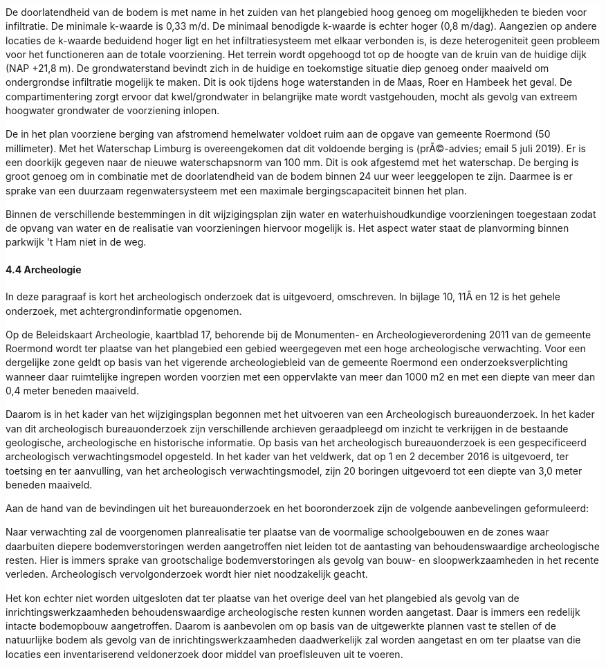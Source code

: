 De doorlatendheid van de bodem is met name in het zuiden van het plangebied hoog genoeg om mogelijkheden te bieden voor infiltratie. De minimale k\-waarde is 0,33 m/d. De minimaal benodigde k\-waarde is echter hoger (0,8 m/dag). Aangezien op andere locaties de k\-waarde beduidend hoger ligt en het infiltratiesysteem met elkaar verbonden is, is deze heterogeniteit geen probleem voor het functioneren aan de totale voorziening. Het terrein wordt opgehoogd tot op de hoogte van de kruin van de huidige dijk (NAP \+21,8 m). De grondwaterstand bevindt zich in de huidige en toekomstige situatie diep genoeg onder maaiveld om ondergrondse infiltratie mogelijk te maken. Dit is ook tijdens hoge waterstanden in de Maas, Roer en Hambeek het geval. De compartimentering zorgt ervoor dat kwel/grondwater in belangrijke mate wordt vastgehouden, mocht als gevolg van extreem hoogwater grondwater de voorziening inlopen.

De in het plan voorziene berging van afstromend hemelwater voldoet ruim aan de opgave van gemeente Roermond (50 millimeter). Met het Waterschap Limburg is overeengekomen dat dit voldoende berging is (prÃ©\-advies; email 5 juli 2019\). Er is een doorkijk gegeven naar de nieuwe waterschapsnorm van 100 mm. Dit is ook afgestemd met het waterschap. De berging is groot genoeg om in combinatie met de doorlatendheid van de bodem binnen 24 uur weer leeggelopen te zijn. Daarmee is er sprake van een duurzaam regenwatersysteem met een maximale bergingscapaciteit binnen het plan.

Binnen de verschillende bestemmingen in dit wijzigingsplan zijn water en waterhuishoudkundige voorzieningen toegestaan zodat de opvang van water en de realisatie van voorzieningen hiervoor mogelijk is. Het aspect water staat de planvorming binnen parkwijk 't Ham niet in de weg.

#### 4\.4 Archeologie

In deze paragraaf is kort het archeologisch onderzoek dat is uitgevoerd, omschreven. In bijlage 10, 11Â en 12 is het gehele onderzoek, met achtergrondinformatie opgenomen.

Op de Beleidskaart Archeologie, kaartblad 17, behorende bij de Monumenten\- en Archeologieverordening 2011 van de gemeente Roermond wordt ter plaatse van het plangebied een gebied weergegeven met een hoge archeologische verwachting. Voor een dergelijke zone geldt op basis van het vigerende archeologiebleid van de gemeente Roermond een onderzoeksverplichting wanneer daar ruimtelijke ingrepen worden voorzien met een oppervlakte van meer dan 1000 m2 en met een diepte van meer dan 0,4 meter beneden maaiveld.

Daarom is in het kader van het wijzigingsplan begonnen met het uitvoeren van een Archeologisch bureauonderzoek. In het kader van dit archeologisch bureauonderzoek zijn verschillende archieven geraadpleegd om inzicht te verkrijgen in de bestaande geologische, archeologische en historische informatie. Op basis van het archeologisch bureauonderzoek is een gespecificeerd archeologisch verwachtingsmodel opgesteld. In het kader van het veldwerk, dat op 1 en 2 december 2016 is uitgevoerd, ter toetsing en ter aanvulling, van het archeologisch verwachtingsmodel, zijn 20 boringen uitgevoerd tot een diepte van 3,0 meter beneden maaiveld.

Aan de hand van de bevindingen uit het bureauonderzoek en het booronderzoek zijn de volgende aanbevelingen geformuleerd:

Naar verwachting zal de voorgenomen planrealisatie ter plaatse van de voormalige schoolgebouwen en de zones waar daarbuiten diepere bodemverstoringen werden aangetroffen niet leiden tot de aantasting van behoudenswaardige archeologische resten. Hier is immers sprake van grootschalige bodemverstoringen als gevolg van bouw\- en sloopwerkzaamheden in het recente verleden. Archeologisch vervolgonderzoek wordt hier niet noodzakelijk geacht.

Het kon echter niet worden uitgesloten dat ter plaatse van het overige deel van het plangebied als gevolg van de inrichtingswerkzaamheden behoudenswaardige archeologische resten kunnen worden aangetast. Daar is immers een redelijk intacte bodemopbouw aangetroffen. Daarom is aanbevolen om op basis van de uitgewerkte plannen vast te stellen of de natuurlijke bodem als gevolg van de inrichtingswerkzaamheden daadwerkelijk zal worden aangetast en om ter plaatse van die locaties een inventariserend veldonerzoek door middel van proeflsleuven uit te voeren.
